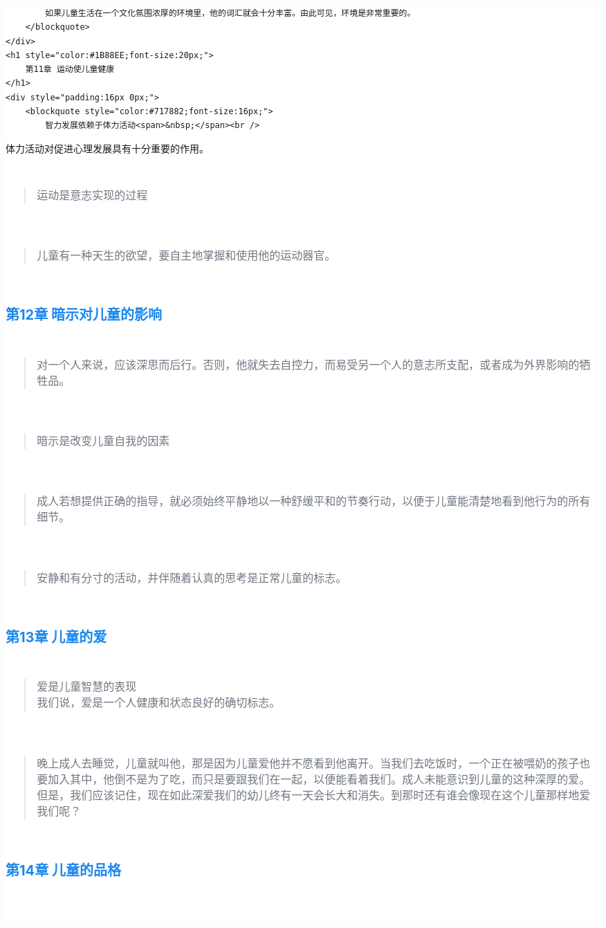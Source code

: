 			如果儿童生活在一个文化氛围浓厚的环境里，他的词汇就会十分丰富。由此可见，环境是非常重要的。
		</blockquote>
	</div>
	<h1 style="color:#1B88EE;font-size:20px;">
		第11章 运动使儿童健康
	</h1>
	<div style="padding:16px 0px;">
		<blockquote style="color:#717882;font-size:16px;">
			智力发展依赖于体力活动<span>&nbsp;</span><br />
体力活动对促进心理发展具有十分重要的作用。
		</blockquote>
	</div>
	<div style="padding:16px 0px;">
		<blockquote style="color:#717882;font-size:16px;">
			运动是意志实现的过程<span>&nbsp;</span><br />
		</blockquote>
	</div>
	<div style="padding:16px 0px;">
		<blockquote style="color:#717882;font-size:16px;">
			儿童有一种天生的欲望，要自主地掌握和使用他的运动器官。
		</blockquote>
	</div>
	<h1 style="color:#1B88EE;font-size:20px;">
		第12章 暗示对儿童的影响
	</h1>
	<div style="padding:16px 0px;">
		<blockquote style="color:#717882;font-size:16px;">
			对一个人来说，应该深思而后行。否则，他就失去自控力，而易受另一个人的意志所支配，或者成为外界影响的牺牲品。
		</blockquote>
	</div>
	<div style="padding:16px 0px;">
		<blockquote style="color:#717882;font-size:16px;">
			暗示是改变儿童自我的因素
		</blockquote>
	</div>
	<div style="padding:16px 0px;">
		<blockquote style="color:#717882;font-size:16px;">
			成人若想提供正确的指导，就必须始终平静地以一种舒缓平和的节奏行动，以便于儿童能清楚地看到他行为的所有细节。<span>&nbsp;</span><br />
		</blockquote>
	</div>
	<div style="padding:16px 0px;">
		<blockquote style="color:#717882;font-size:16px;">
			安静和有分寸的活动，并伴随着认真的思考是正常儿童的标志。<span>&nbsp;</span><br />
		</blockquote>
	</div>
	<h1 style="color:#1B88EE;font-size:20px;">
		第13章 儿童的爱
	</h1>
	<div style="padding:16px 0px;">
		<blockquote style="color:#717882;font-size:16px;">
			爱是儿童智慧的表现<span>&nbsp;</span><br />
我们说，爱是一个人健康和状态良好的确切标志。<span>&nbsp;</span><br />
		</blockquote>
	</div>
	<div style="padding:16px 0px;">
		<blockquote style="color:#717882;font-size:16px;">
			晚上成人去睡觉，儿童就叫他，那是因为儿童爱他并不愿看到他离开。当我们去吃饭时，一个正在被喂奶的孩子也要加入其中，他倒不是为了吃，而只是要跟我们在一起，以便能看着我们。成人未能意识到儿童的这种深厚的爱。但是，我们应该记住，现在如此深爱我们的幼儿终有一天会长大和消失。到那时还有谁会像现在这个儿童那样地爱我们呢？
		</blockquote>
	</div>
	<h1 style="color:#1B88EE;font-size:20px;">
		第14章 儿童的品格
	</h1>
	<div style="padding:16px 0px;">